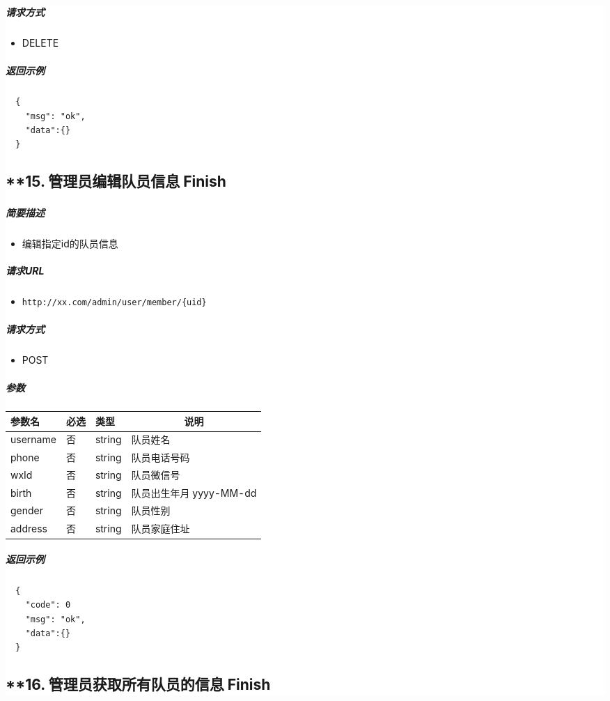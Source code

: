 ##### 请求方式

- DELETE


##### 返回示例 

``` 
  {
    "msg": "ok",
    "data":{}
  }
```



## **15. 管理员编辑队员信息 Finish

##### 简要描述

- 编辑指定id的队员信息

##### 请求URL

- ` http://xx.com/admin/user/member/{uid} `

##### 请求方式

- POST

##### 参数

| 参数名   | 必选 | 类型   | 说明                    |
| :------- | :--- | :----- | ----------------------- |
| username | 否   | string | 队员姓名                |
| phone    | 否   | string | 队员电话号码            |
| wxId     | 否   | string | 队员微信号              |
| birth    | 否   | string | 队员出生年月 yyyy-MM-dd |
| gender   | 否   | string | 队员性别                |
| address  | 否   | string | 队员家庭住址            |


##### 返回示例 

``` 
  {
  	"code": 0
    "msg": "ok",
    "data":{}
  }
```


## **16. 管理员获取所有队员的信息 Finish
